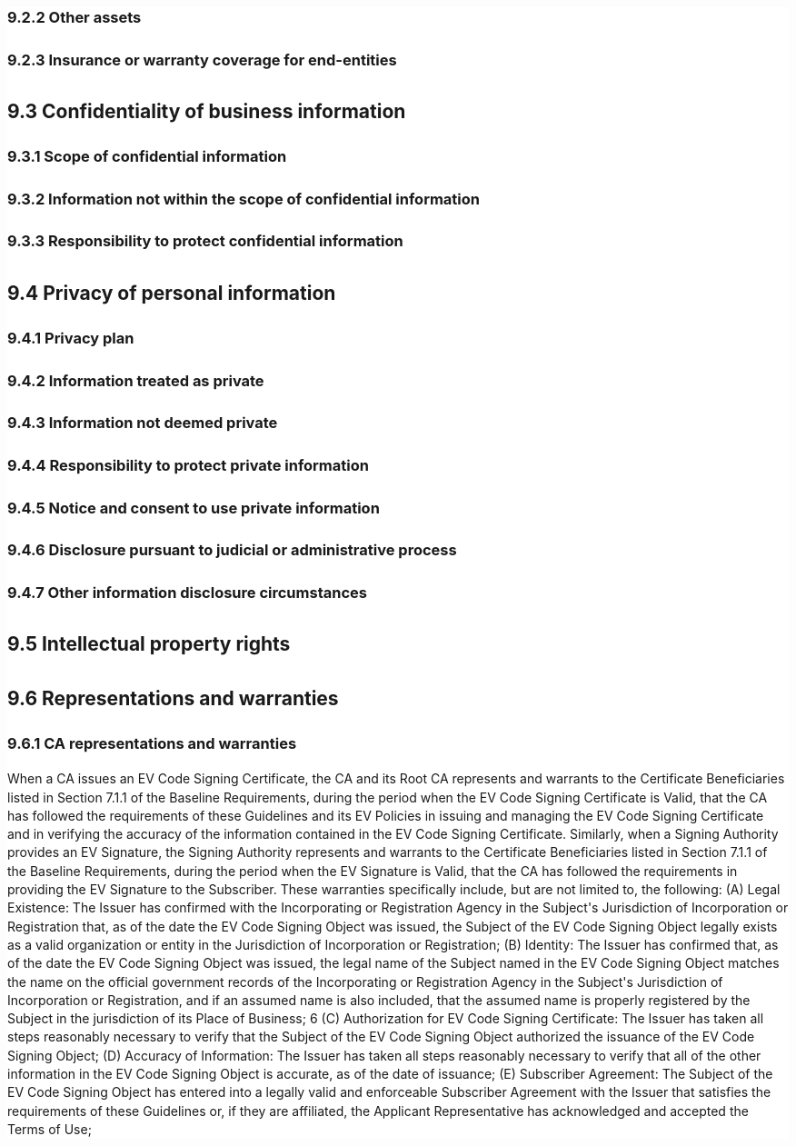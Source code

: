 ### 9.2.2 Other assets
### 9.2.3 Insurance or warranty coverage for end-entities
## 9.3 Confidentiality of business information
### 9.3.1 Scope of confidential information
### 9.3.2 Information not within the scope of confidential information
### 9.3.3 Responsibility to protect confidential information
## 9.4 Privacy of personal information
### 9.4.1 Privacy plan
### 9.4.2 Information treated as private
### 9.4.3 Information not deemed private
### 9.4.4 Responsibility to protect private information
### 9.4.5 Notice and consent to use private information
### 9.4.6 Disclosure pursuant to judicial or administrative process
### 9.4.7 Other information disclosure circumstances
## 9.5 Intellectual property rights
## 9.6 Representations and warranties
### 9.6.1 CA representations and warranties
When a CA issues an EV Code Signing Certificate, the CA and its Root CA represents and warrants to the Certificate Beneficiaries listed in Section 7.1.1 of the Baseline Requirements, during the period when the EV Code Signing Certificate is Valid, that the CA has followed the requirements of these Guidelines and its EV Policies in issuing and managing the EV Code Signing Certificate and in verifying the accuracy of the information contained in the EV Code Signing Certificate. Similarly, when a Signing Authority provides an EV Signature, the Signing Authority represents and warrants to the Certificate Beneficiaries listed in Section 7.1.1 of the Baseline Requirements, during the period when the EV Signature is Valid, that the CA has followed the requirements in providing the EV Signature to the Subscriber. These warranties specifically include, but are not limited to, the following:
(A) Legal Existence: The Issuer has confirmed with the Incorporating or Registration Agency in the Subject's Jurisdiction of Incorporation or Registration that, as of the date the EV Code Signing Object was issued, the Subject of the EV Code Signing Object legally exists as a valid organization or entity in the Jurisdiction of Incorporation or Registration;
(B) Identity: The Issuer has confirmed that, as of the date the EV Code Signing Object was issued, the legal name of the Subject named in the EV Code Signing Object matches the name on the official government records of the Incorporating or Registration Agency in the Subject's Jurisdiction of Incorporation or Registration, and if an assumed name is also included, that the assumed name is properly registered by the Subject in the jurisdiction of its Place of Business;
6
(C) Authorization for EV Code Signing Certificate: The Issuer has taken all steps reasonably necessary to verify that the Subject of the EV Code Signing Object authorized the issuance of the EV Code Signing Object;
(D) Accuracy of Information: The Issuer has taken all steps reasonably necessary to verify that all of the other information in the EV Code Signing Object is accurate, as of the date of issuance;
(E) Subscriber Agreement: The Subject of the EV Code Signing Object has entered into a legally valid and enforceable Subscriber Agreement with the Issuer that satisfies the requirements of these Guidelines or, if they are affiliated, the Applicant Representative has acknowledged and accepted the Terms of Use;